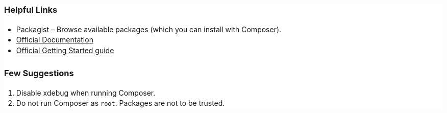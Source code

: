 ### Helpful Links

- [Packagist](https://packagist.org) – Browse available packages (which you can install with Composer).
- [Official Documentation](https://getcomposer.org/doc/04-schema.md)
- [Official Getting Started guide](https://getcomposer.org/doc/00-intro.md)

### Few Suggestions

1. Disable xdebug when running Composer.
1. Do not run Composer as `root`. Packages are not to be trusted.

